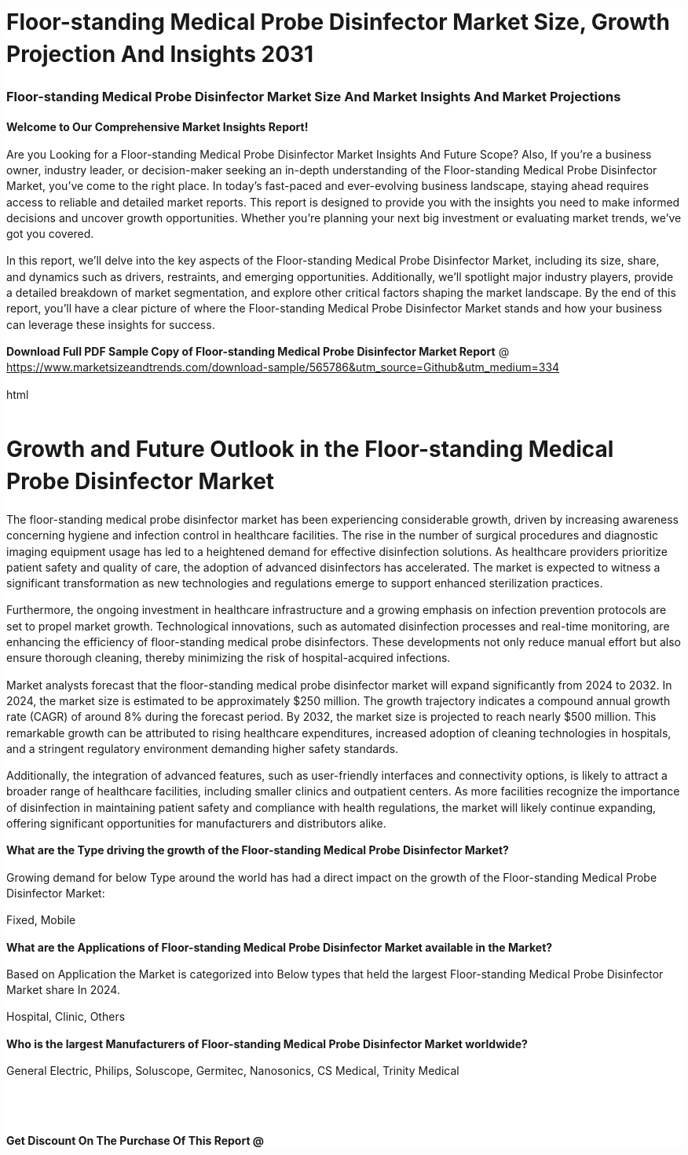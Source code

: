<h1> Floor-standing Medical Probe Disinfector Market Size, Growth Projection And Insights 2031</h1><div class="" data-test-id=""><h3><span class="">Floor-standing Medical Probe Disinfector Market Size And Market Insights And Market Projections</span></h3></div><div class="" data-test-id=""><p><strong>Welcome to Our Comprehensive Market Insights Report!</strong></p><p>Are you Looking for a Floor-standing Medical Probe Disinfector Market Insights And Future Scope? Also, If you&rsquo;re a business owner, industry leader, or decision-maker seeking an in-depth understanding of the Floor-standing Medical Probe Disinfector Market, you&rsquo;ve come to the right place. In today&rsquo;s fast-paced and ever-evolving business landscape, staying ahead requires access to reliable and detailed market reports. This report is designed to provide you with the insights you need to make informed decisions and uncover growth opportunities. Whether you&rsquo;re planning your next big investment or evaluating market trends, we&rsquo;ve got you covered.</p><p>In this report, we&rsquo;ll delve into the key aspects of the Floor-standing Medical Probe Disinfector Market, including its size, share, and dynamics such as drivers, restraints, and emerging opportunities. Additionally, we&rsquo;ll spotlight major industry players, provide a detailed breakdown of market segmentation, and explore other critical factors shaping the market landscape. By the end of this report, you&rsquo;ll have a clear picture of where the Floor-standing Medical Probe Disinfector Market stands and how your business can leverage these insights for success.</p><p><strong>Download Full PDF Sample Copy of Floor-standing Medical Probe Disinfector Market Report</strong> @ <a href="https://www.marketsizeandtrends.com/download-sample/565786&utm_source=Github&utm_medium=334" target="_blank">https://www.marketsizeandtrends.com/download-sample/565786&utm_source=Github&utm_medium=334</a></p></div><div class="" data-test-id=""><p><span class="">html<!DOCTYPE html><html lang="en"><head> <meta charset="UTF-8"> <meta name="viewport" content="width=device-width, initial-scale=1.0"> <title>Floor-standing Medical Probe Disinfector Market Analysis</title></head><body> <h1>Growth and Future Outlook in the Floor-standing Medical Probe Disinfector Market</h1> <p>The floor-standing medical probe disinfector market has been experiencing considerable growth, driven by increasing awareness concerning hygiene and infection control in healthcare facilities. The rise in the number of surgical procedures and diagnostic imaging equipment usage has led to a heightened demand for effective disinfection solutions. As healthcare providers prioritize patient safety and quality of care, the adoption of advanced disinfectors has accelerated. The market is expected to witness a significant transformation as new technologies and regulations emerge to support enhanced sterilization practices.</p> <p>Furthermore, the ongoing investment in healthcare infrastructure and a growing emphasis on infection prevention protocols are set to propel market growth. Technological innovations, such as automated disinfection processes and real-time monitoring, are enhancing the efficiency of floor-standing medical probe disinfectors. These developments not only reduce manual effort but also ensure thorough cleaning, thereby minimizing the risk of hospital-acquired infections.</p> <p><strong></strong></p> <p>Market analysts forecast that the floor-standing medical probe disinfector market will expand significantly from 2024 to 2032. In 2024, the market size is estimated to be approximately $250 million. The growth trajectory indicates a compound annual growth rate (CAGR) of around 8% during the forecast period. By 2032, the market size is projected to reach nearly $500 million. This remarkable growth can be attributed to rising healthcare expenditures, increased adoption of cleaning technologies in hospitals, and a stringent regulatory environment demanding higher safety standards.</p> <p>Additionally, the integration of advanced features, such as user-friendly interfaces and connectivity options, is likely to attract a broader range of healthcare facilities, including smaller clinics and outpatient centers. As more facilities recognize the importance of disinfection in maintaining patient safety and compliance with health regulations, the market will likely continue expanding, offering significant opportunities for manufacturers and distributors alike.</p> </body></html></span></p><p><strong><span class="">What are the&nbsp;Type driving the growth of the Floor-standing Medical Probe Disinfector Market?</span></strong></p></div><div class="" data-test-id=""><p><span class="">Growing demand for below Type around the world has had a direct impact on the growth of the Floor-standing Medical Probe Disinfector Market:</span></p></div><div class="" data-test-id=""><p>Fixed, Mobile</p><p><span class=""><strong>What are the&nbsp;Applications&nbsp;of Floor-standing Medical Probe Disinfector Market available in the Market?</strong></span></p></div><div class="" data-test-id=""><p><span class="">Based on Application the Market is categorized into Below types that held the largest Floor-standing Medical Probe Disinfector Market share In 2024.</span></p></div><div class="" data-test-id=""><p><span class="">Hospital, Clinic, Others</span></p><p><span class=""><strong>Who is the largest Manufacturers of Floor-standing Medical Probe Disinfector Market worldwide?</strong></span></p></div><div class="" data-test-id=""><p><span class="">General Electric, Philips, Soluscope, Germitec, Nanosonics, CS Medical, Trinity Medical</span></p></div><div class="" data-test-id="">&nbsp;</div><div class="" data-test-id="">&nbsp;</div><div class="" data-test-id=""><p><span class=""><strong>Get Discount On The Purchase Of This Report @</strong>